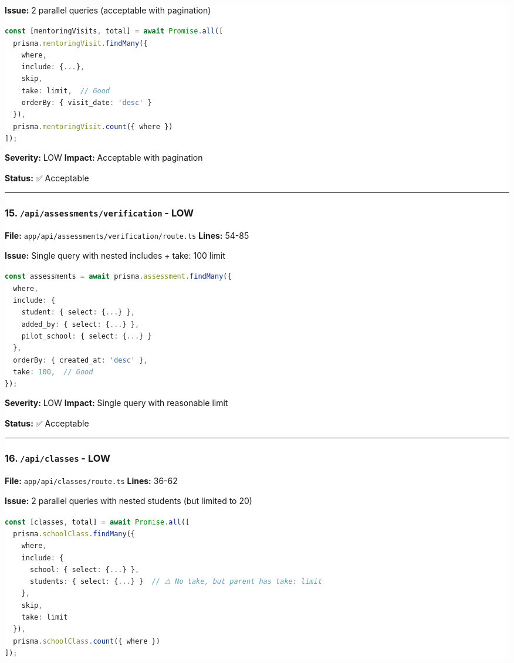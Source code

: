 **Issue:** 2 parallel queries (acceptable with pagination)

```typescript
const [mentoringVisits, total] = await Promise.all([
  prisma.mentoringVisit.findMany({
    where,
    include: {...},
    skip,
    take: limit,  // Good
    orderBy: { visit_date: 'desc' }
  }),
  prisma.mentoringVisit.count({ where })
]);
```

**Severity:** LOW
**Impact:** Acceptable with pagination

**Status:** ✅ Acceptable

---

### 15. `/api/assessments/verification` - LOW
**File:** `app/api/assessments/verification/route.ts`
**Lines:** 54-85

**Issue:** Single query with nested includes + take: 100 limit

```typescript
const assessments = await prisma.assessment.findMany({
  where,
  include: {
    student: { select: {...} },
    added_by: { select: {...} },
    pilot_school: { select: {...} }
  },
  orderBy: { created_at: 'desc' },
  take: 100,  // Good
});
```

**Severity:** LOW
**Impact:** Single query with reasonable limit

**Status:** ✅ Acceptable

---

### 16. `/api/classes` - LOW
**File:** `app/api/classes/route.ts`
**Lines:** 36-62

**Issue:** 2 parallel queries with nested students (but limited to 20)

```typescript
const [classes, total] = await Promise.all([
  prisma.schoolClass.findMany({
    where,
    include: {
      school: { select: {...} },
      students: { select: {...} }  // ⚠️ No take, but parent has take: limit
    },
    skip,
    take: limit
  }),
  prisma.schoolClass.count({ where })
]);
```
